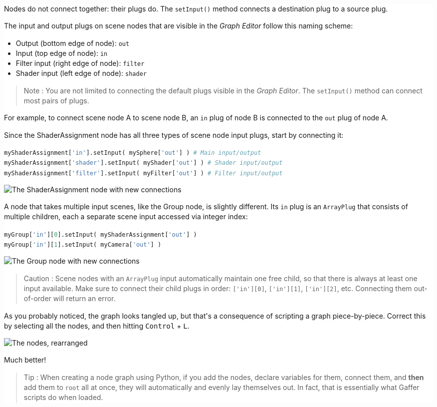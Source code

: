 Nodes do not connect together: their plugs do. The `setInput()` method connects a destination plug to a source plug. 

The input and output plugs on scene nodes that are visible in the _Graph Editor_ follow this naming scheme:
- Output (bottom edge of node): `out`
- Input (top edge of node): `in`
- Filter input (right edge of node): `filter`
- Shader input (left edge of node): `shader`

> Note :
> You are not limited to connecting the default plugs visible in the _Graph Editor_. The `setInput()` method can connect most pairs of plugs.

For example, to connect scene node A to scene node B, an `in` plug of node B is connected to the `out` plug of node A.

Since the ShaderAssignment node has all three types of scene node input plugs, start by connecting it:

```python
myShaderAssignment['in'].setInput( mySphere['out'] ) # Main input/output
myShaderAssignment['shader'].setInput( myShader['out'] ) # Shader input/output
myShaderAssignment['filter'].setInput( myFilter['out'] ) # Filter input/output
```

![The ShaderAssignment node with new connections](images/graphEditorShaderAssignmentConnections.png "The ShaderAssignment node with new connections")

A node that takes multiple input scenes, like the Group node, is slightly different. Its `in` plug is an `ArrayPlug` that consists of multiple children, each a separate scene input accessed via integer index:

```python
myGroup['in'][0].setInput( myShaderAssignment['out'] )
myGroup['in'][1].setInput( myCamera['out'] )
```

![The Group node with new connections](images/graphEditorGroupConnections.png "The Group node with new connections")

> Caution :
> Scene nodes with an `ArrayPlug` input automatically maintain one free child, so that there is always at least one input available. Make sure to connect their child plugs in order: `['in'][0]`, `['in'][1]`, `['in'][2]`, etc. Connecting them out-of-order will return an error.

As you probably noticed, the graph looks tangled up, but that's a consequence of scripting a graph piece-by-piece. Correct this by selecting all the nodes, and then hitting <kbd>Control</kbd> + <kbd>L</kbd>.

![The nodes, rearranged](images/graphEditorRearrangedNodes.png "The nodes, rearranged")

Much better!

> Tip :
> When creating a node graph using Python, if you add the nodes, declare variables for them, connect them, and **then** add them to `root` all at once, they will automatically and evenly lay themselves out. In fact, that is essentially what Gaffer scripts do when loaded.
